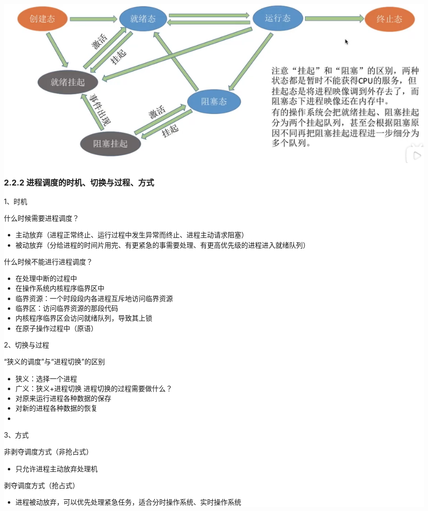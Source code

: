 ![七状态模型](./img/七状态模型.png)



### 2.2.2 进程调度的时机、切换与过程、方式

1、时机

什么时候需要进程调度？
- 主动放弃（进程正常终止、运行过程中发生异常而终止、进程主动请求阻塞）
- 被动放弃（分给进程的时间片用完、有更紧急的事需要处理、有更高优先级的进程进入就绪队列）


什么时候不能进行进程调度？
- 在处理中断的过程中
- 在操作系统内核程序临界区中
- 临界资源：一个时段段内各进程互斥地访问临界资源
- 临界区：访问临界资源的那段代码
- 内核程序临界区会访问就绪队列，导致其上锁
- 在原子操作过程中（原语）
  
2、切换与过程

“狭义的调度”与“进程切换”的区别
- 狭义：选择一个进程
- 广义：狭义+进程切换
进程切换的过程需要做什么？
- 对原来运行进程各种数据的保存
- 对新的进程各种数据的恢复
- 
3、方式

非剥夺调度方式（非抢占式）
- 只允许进程主动放弃处理机


剥夺调度方式（抢占式）
- 进程被动放弃，可以优先处理紧急任务，适合分时操作系统、实时操作系统
